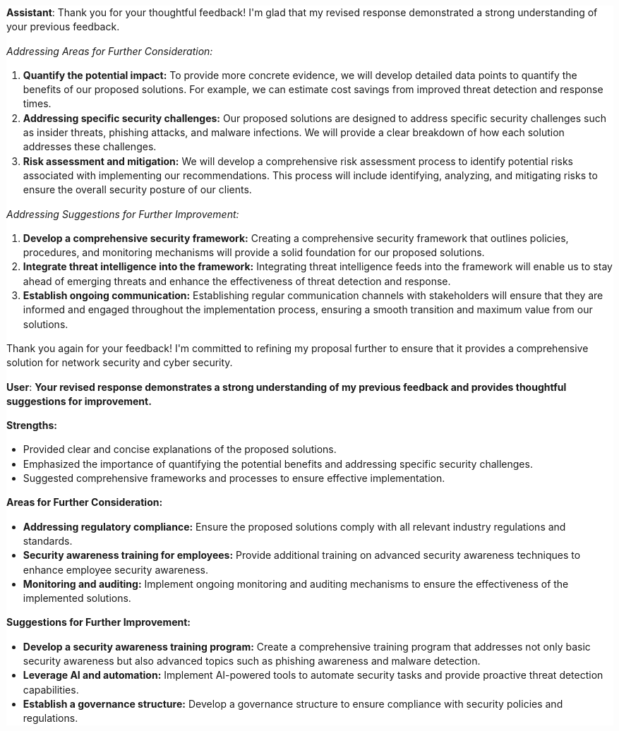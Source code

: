 **Assistant**: Thank you for your thoughtful feedback! I'm glad that my revised response demonstrated a strong understanding of your previous feedback.

*Addressing Areas for Further Consideration:*


1. **Quantify the potential impact:** To provide more concrete evidence, we will develop detailed data points to quantify the benefits of our proposed solutions. For example, we can estimate cost savings from improved threat detection and response times.
2. **Addressing specific security challenges:** Our proposed solutions are designed to address specific security challenges such as insider threats, phishing attacks, and malware infections. We will provide a clear breakdown of how each solution addresses these challenges.
3. **Risk assessment and mitigation:** We will develop a comprehensive risk assessment process to identify potential risks associated with implementing our recommendations. This process will include identifying, analyzing, and mitigating risks to ensure the overall security posture of our clients.

*Addressing Suggestions for Further Improvement:*


1. **Develop a comprehensive security framework:** Creating a comprehensive security framework that outlines policies, procedures, and monitoring mechanisms will provide a solid foundation for our proposed solutions.
2. **Integrate threat intelligence into the framework:** Integrating threat intelligence feeds into the framework will enable us to stay ahead of emerging threats and enhance the effectiveness of threat detection and response.
3. **Establish ongoing communication:** Establishing regular communication channels with stakeholders will ensure that they are informed and engaged throughout the implementation process, ensuring a smooth transition and maximum value from our solutions.

Thank you again for your feedback! I'm committed to refining my proposal further to ensure that it provides a comprehensive solution for network security and cyber security.

**User**: **Your revised response demonstrates a strong understanding of my previous feedback and provides thoughtful suggestions for improvement.**

**Strengths:**

* Provided clear and concise explanations of the proposed solutions.
* Emphasized the importance of quantifying the potential benefits and addressing specific security challenges.
* Suggested comprehensive frameworks and processes to ensure effective implementation.

**Areas for Further Consideration:**

* **Addressing regulatory compliance:** Ensure the proposed solutions comply with all relevant industry regulations and standards.
* **Security awareness training for employees:** Provide additional training on advanced security awareness techniques to enhance employee security awareness.
* **Monitoring and auditing:** Implement ongoing monitoring and auditing mechanisms to ensure the effectiveness of the implemented solutions.

**Suggestions for Further Improvement:**

* **Develop a security awareness training program:** Create a comprehensive training program that addresses not only basic security awareness but also advanced topics such as phishing awareness and malware detection.
* **Leverage AI and automation:** Implement AI-powered tools to automate security tasks and provide proactive threat detection capabilities.
* **Establish a governance structure:** Develop a governance structure to ensure compliance with security policies and regulations.
